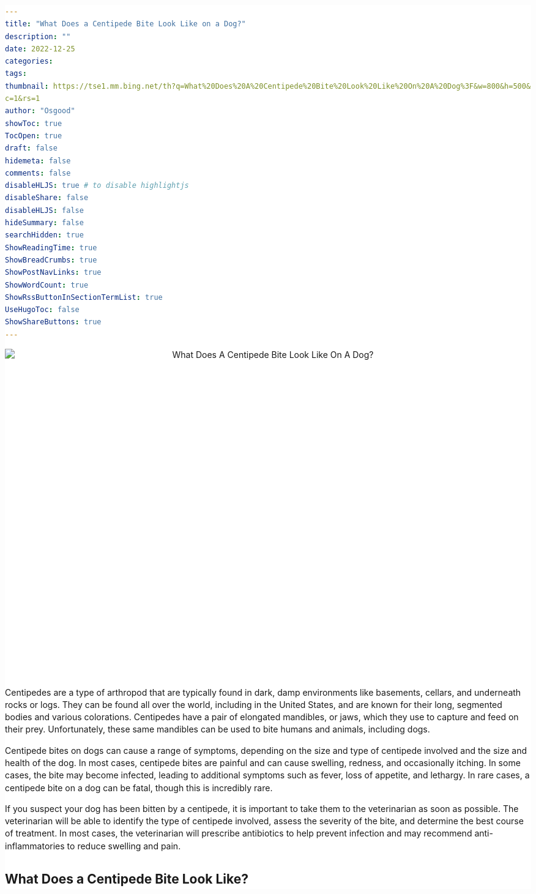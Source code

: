 ```yaml
---
title: "What Does a Centipede Bite Look Like on a Dog?"
description: ""
date: 2022-12-25
categories: 
tags: 
thumbnail: https://tse1.mm.bing.net/th?q=What%20Does%20A%20Centipede%20Bite%20Look%20Like%20On%20A%20Dog%3F&w=800&h=500&c=1&rs=1
author: "Osgood"
showToc: true
TocOpen: true
draft: false
hidemeta: false
comments: false
disableHLJS: true # to disable highlightjs
disableShare: false
disableHLJS: false
hideSummary: false
searchHidden: true
ShowReadingTime: true
ShowBreadCrumbs: true
ShowPostNavLinks: true
ShowWordCount: true
ShowRssButtonInSectionTermList: true
UseHugoToc: false
ShowShareButtons: true
---
```


<center>
	<img src="https://tse1.mm.bing.net/th?q=What%20Does%20A%20Centipede%20Bite%20Look%20Like%20On%20A%20Dog%3F&w=800&h=500&c=1&rs=1" alt="What Does A Centipede Bite Look Like On A Dog?" width="800" height="500" style="display: block; width: 100%; height: auto">
</center>

<p>Centipedes are a type of arthropod that are typically found in dark, damp environments like basements, cellars, and underneath rocks or logs. They can be found all over the world, including in the United States, and are known for their long, segmented bodies and various colorations. Centipedes have a pair of elongated mandibles, or jaws, which they use to capture and feed on their prey. Unfortunately, these same mandibles can be used to bite humans and animals, including dogs.</p>

<p>Centipede bites on dogs can cause a range of symptoms, depending on the size and type of centipede involved and the size and health of the dog. In most cases, centipede bites are painful and can cause swelling, redness, and occasionally itching. In some cases, the bite may become infected, leading to additional symptoms such as fever, loss of appetite, and lethargy. In rare cases, a centipede bite on a dog can be fatal, though this is incredibly rare.</p>

<p>If you suspect your dog has been bitten by a centipede, it is important to take them to the veterinarian as soon as possible. The veterinarian will be able to identify the type of centipede involved, assess the severity of the bite, and determine the best course of treatment. In most cases, the veterinarian will prescribe antibiotics to help prevent infection and may recommend anti-inflammatories to reduce swelling and pain.</p>

<h2>What Does a Centipede Bite Look Like?</h2>
